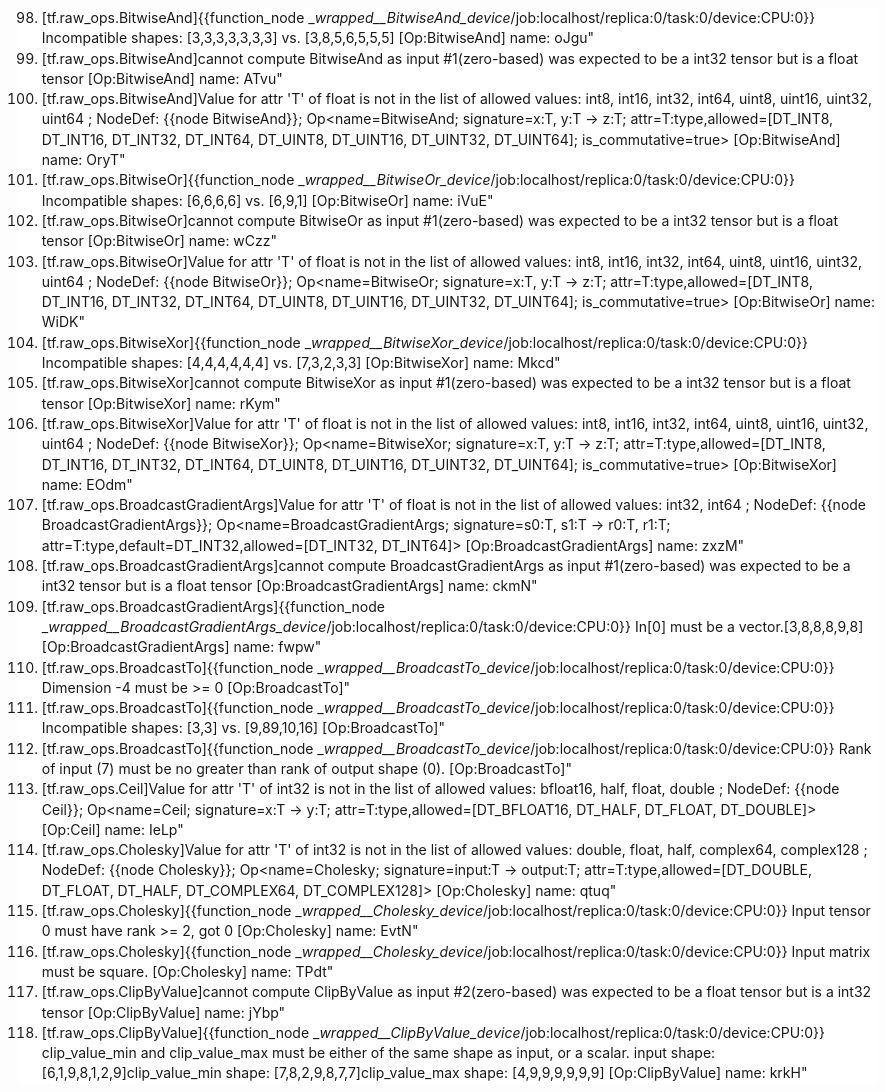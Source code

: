  98. [tf.raw_ops.BitwiseAnd]{{function_node __wrapped__BitwiseAnd_device_/job:localhost/replica:0/task:0/device:CPU:0}} Incompatible shapes: [3,3,3,3,3,3,3] vs. [3,8,5,6,5,5,5] [Op:BitwiseAnd] name: oJgu"
 99. [tf.raw_ops.BitwiseAnd]cannot compute BitwiseAnd as input #1(zero-based) was expected to be a int32 tensor but is a float tensor [Op:BitwiseAnd] name: ATvu"
 100. [tf.raw_ops.BitwiseAnd]Value for attr 'T' of float is not in the list of allowed values: int8, int16, int32, int64, uint8, uint16, uint32, uint64
	; NodeDef: {{node BitwiseAnd}}; Op<name=BitwiseAnd; signature=x:T, y:T -> z:T; attr=T:type,allowed=[DT_INT8, DT_INT16, DT_INT32, DT_INT64, DT_UINT8, DT_UINT16, DT_UINT32, DT_UINT64]; is_commutative=true> [Op:BitwiseAnd] name: OryT"
 101. [tf.raw_ops.BitwiseOr]{{function_node __wrapped__BitwiseOr_device_/job:localhost/replica:0/task:0/device:CPU:0}} Incompatible shapes: [6,6,6,6] vs. [6,9,1] [Op:BitwiseOr] name: iVuE"
 102. [tf.raw_ops.BitwiseOr]cannot compute BitwiseOr as input #1(zero-based) was expected to be a int32 tensor but is a float tensor [Op:BitwiseOr] name: wCzz"
 103. [tf.raw_ops.BitwiseOr]Value for attr 'T' of float is not in the list of allowed values: int8, int16, int32, int64, uint8, uint16, uint32, uint64
	; NodeDef: {{node BitwiseOr}}; Op<name=BitwiseOr; signature=x:T, y:T -> z:T; attr=T:type,allowed=[DT_INT8, DT_INT16, DT_INT32, DT_INT64, DT_UINT8, DT_UINT16, DT_UINT32, DT_UINT64]; is_commutative=true> [Op:BitwiseOr] name: WiDK"
 104. [tf.raw_ops.BitwiseXor]{{function_node __wrapped__BitwiseXor_device_/job:localhost/replica:0/task:0/device:CPU:0}} Incompatible shapes: [4,4,4,4,4,4] vs. [7,3,2,3,3] [Op:BitwiseXor] name: Mkcd"
 105. [tf.raw_ops.BitwiseXor]cannot compute BitwiseXor as input #1(zero-based) was expected to be a int32 tensor but is a float tensor [Op:BitwiseXor] name: rKym"
 106. [tf.raw_ops.BitwiseXor]Value for attr 'T' of float is not in the list of allowed values: int8, int16, int32, int64, uint8, uint16, uint32, uint64
	; NodeDef: {{node BitwiseXor}}; Op<name=BitwiseXor; signature=x:T, y:T -> z:T; attr=T:type,allowed=[DT_INT8, DT_INT16, DT_INT32, DT_INT64, DT_UINT8, DT_UINT16, DT_UINT32, DT_UINT64]; is_commutative=true> [Op:BitwiseXor] name: EOdm"
 107. [tf.raw_ops.BroadcastGradientArgs]Value for attr 'T' of float is not in the list of allowed values: int32, int64
	; NodeDef: {{node BroadcastGradientArgs}}; Op<name=BroadcastGradientArgs; signature=s0:T, s1:T -> r0:T, r1:T; attr=T:type,default=DT_INT32,allowed=[DT_INT32, DT_INT64]> [Op:BroadcastGradientArgs] name: zxzM"
 108. [tf.raw_ops.BroadcastGradientArgs]cannot compute BroadcastGradientArgs as input #1(zero-based) was expected to be a int32 tensor but is a float tensor [Op:BroadcastGradientArgs] name: ckmN"
 109. [tf.raw_ops.BroadcastGradientArgs]{{function_node __wrapped__BroadcastGradientArgs_device_/job:localhost/replica:0/task:0/device:CPU:0}} In[0] must be a vector.[3,8,8,8,9,8] [Op:BroadcastGradientArgs] name: fwpw"
 110. [tf.raw_ops.BroadcastTo]{{function_node __wrapped__BroadcastTo_device_/job:localhost/replica:0/task:0/device:CPU:0}} Dimension -4 must be >= 0 [Op:BroadcastTo]"
 111. [tf.raw_ops.BroadcastTo]{{function_node __wrapped__BroadcastTo_device_/job:localhost/replica:0/task:0/device:CPU:0}} Incompatible shapes: [3,3] vs. [9,89,10,16] [Op:BroadcastTo]"
 112. [tf.raw_ops.BroadcastTo]{{function_node __wrapped__BroadcastTo_device_/job:localhost/replica:0/task:0/device:CPU:0}} Rank of input (7) must be no greater than rank of output shape (0). [Op:BroadcastTo]"
 113. [tf.raw_ops.Ceil]Value for attr 'T' of int32 is not in the list of allowed values: bfloat16, half, float, double
	; NodeDef: {{node Ceil}}; Op<name=Ceil; signature=x:T -> y:T; attr=T:type,allowed=[DT_BFLOAT16, DT_HALF, DT_FLOAT, DT_DOUBLE]> [Op:Ceil] name: IeLp"
 114. [tf.raw_ops.Cholesky]Value for attr 'T' of int32 is not in the list of allowed values: double, float, half, complex64, complex128
	; NodeDef: {{node Cholesky}}; Op<name=Cholesky; signature=input:T -> output:T; attr=T:type,allowed=[DT_DOUBLE, DT_FLOAT, DT_HALF, DT_COMPLEX64, DT_COMPLEX128]> [Op:Cholesky] name: qtuq"
 115. [tf.raw_ops.Cholesky]{{function_node __wrapped__Cholesky_device_/job:localhost/replica:0/task:0/device:CPU:0}} Input tensor 0 must have rank >= 2, got 0 [Op:Cholesky] name: EvtN"
 116. [tf.raw_ops.Cholesky]{{function_node __wrapped__Cholesky_device_/job:localhost/replica:0/task:0/device:CPU:0}} Input matrix must be square. [Op:Cholesky] name: TPdt"
 117. [tf.raw_ops.ClipByValue]cannot compute ClipByValue as input #2(zero-based) was expected to be a float tensor but is a int32 tensor [Op:ClipByValue] name: jYbp"
 118. [tf.raw_ops.ClipByValue]{{function_node __wrapped__ClipByValue_device_/job:localhost/replica:0/task:0/device:CPU:0}} clip_value_min and clip_value_max must be either of the same shape as input, or a scalar. input shape: [6,1,9,8,1,2,9]clip_value_min shape: [7,8,2,9,8,7,7]clip_value_max shape: [4,9,9,9,9,9,9] [Op:ClipByValue] name: krkH"